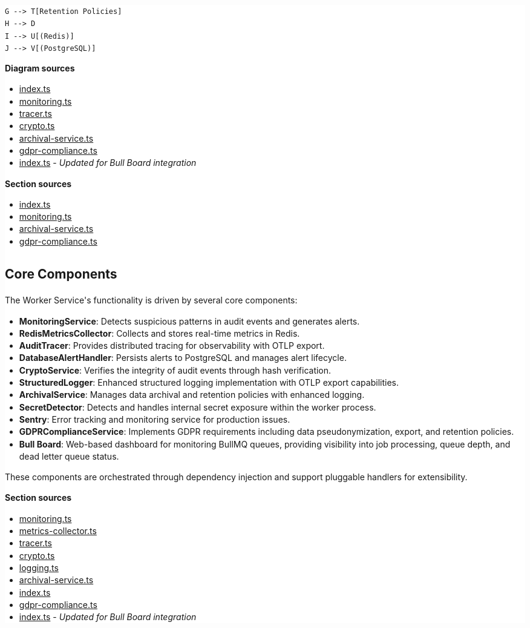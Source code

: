 ```mermaid
G --> T[Retention Policies]
H --> D
I --> U[(Redis)]
J --> V[(PostgreSQL)]
```

**Diagram sources**
- [index.ts](file://apps\worker\src\index.ts)
- [monitoring.ts](file://packages\audit\src\monitor\monitoring.ts)
- [tracer.ts](file://packages\audit\src\observability\tracer.ts)
- [crypto.ts](file://packages\audit\src\crypto.ts)
- [archival-service.ts](file://packages\audit\src\archival\archival-service.ts)
- [gdpr-compliance.ts](file://packages\audit\src\gdpr\gdpr-compliance.ts)
- [index.ts](file://apps\worker\src\index.ts) - *Updated for Bull Board integration*

**Section sources**
- [index.ts](file://apps\worker\src\index.ts)
- [monitoring.ts](file://packages\audit\src\monitor\monitoring.ts)
- [archival-service.ts](file://packages\audit\src\archival\archival-service.ts)
- [gdpr-compliance.ts](file://packages\audit\src\gdpr\gdpr-compliance.ts)

## Core Components
The Worker Service's functionality is driven by several core components:

- **MonitoringService**: Detects suspicious patterns in audit events and generates alerts.
- **RedisMetricsCollector**: Collects and stores real-time metrics in Redis.
- **AuditTracer**: Provides distributed tracing for observability with OTLP export.
- **DatabaseAlertHandler**: Persists alerts to PostgreSQL and manages alert lifecycle.
- **CryptoService**: Verifies the integrity of audit events through hash verification.
- **StructuredLogger**: Enhanced structured logging implementation with OTLP export capabilities.
- **ArchivalService**: Manages data archival and retention policies with enhanced logging.
- **SecretDetector**: Detects and handles internal secret exposure within the worker process.
- **Sentry**: Error tracking and monitoring service for production issues.
- **GDPRComplianceService**: Implements GDPR requirements including data pseudonymization, export, and retention policies.
- **Bull Board**: Web-based dashboard for monitoring BullMQ queues, providing visibility into job processing, queue depth, and dead letter queue status.

These components are orchestrated through dependency injection and support pluggable handlers for extensibility.

**Section sources**
- [monitoring.ts](file://packages\audit\src\monitor\monitoring.ts)
- [metrics-collector.ts](file://packages\audit\src\monitor\metrics-collector.ts)
- [tracer.ts](file://packages\audit\src\observability\tracer.ts)
- [crypto.ts](file://packages\audit\src\crypto.ts)
- [logging.ts](file://packages\logs\src\logging.ts)
- [archival-service.ts](file://packages\audit\src\archival\archival-service.ts)
- [index.ts](file://apps\worker\src\index.ts)
- [gdpr-compliance.ts](file://packages\audit\src\gdpr\gdpr-compliance.ts)
- [index.ts](file://apps\worker\src\index.ts) - *Updated for Bull Board integration*
